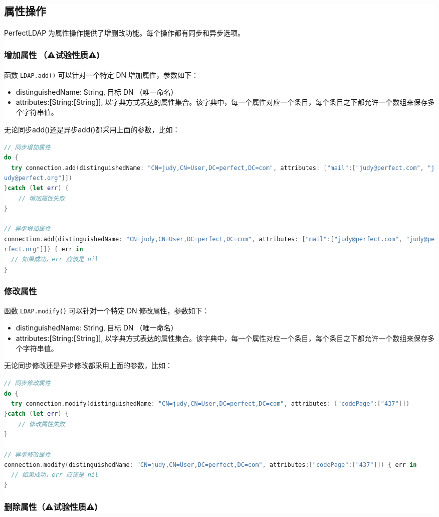 ## 属性操作

PerfectLDAP 为属性操作提供了增删改功能。每个操作都有同步和异步选项。

### 增加属性 （⚠️试验性质⚠️)

函数 `LDAP.add()` 可以针对一个特定 DN 增加属性，参数如下：
- distinguishedName: String, 目标 DN （唯一命名）
- attributes:[String:[String]], 以字典方式表达的属性集合。该字典中，每一个属性对应一个条目，每个条目之下都允许一个数组来保存多个字符串值。

无论同步add()还是异步add()都采用上面的参数，比如：

``` swift
// 同步增加属性
do {
  try connection.add(distinguishedName: "CN=judy,CN=User,DC=perfect,DC=com", attributes: ["mail":["judy@perfect.com", "judy@perfect.org"]])
}catch (let err) {
    // 增加属性失败
}

// 异步增加属性
connection.add(distinguishedName: "CN=judy,CN=User,DC=perfect,DC=com", attributes: ["mail":["judy@perfect.com", "judy@perfect.org"]]) { err in
  // 如果成功，err 应该是 nil
}
```

### 修改属性

函数 `LDAP.modify()` 可以针对一个特定 DN 修改属性，参数如下：
- distinguishedName: String, 目标 DN （唯一命名）
- attributes:[String:[String]], 以字典方式表达的属性集合。该字典中，每一个属性对应一个条目，每个条目之下都允许一个数组来保存多个字符串值。

无论同步修改还是异步修改都采用上面的参数，比如：

``` swift
// 同步修改属性
do {
  try connection.modify(distinguishedName: "CN=judy,CN=User,DC=perfect,DC=com", attributes: ["codePage":["437"]])
}catch (let err) {
    // 修改属性失败
}

// 异步修改属性
connection.modify(distinguishedName: "CN=judy,CN=User,DC=perfect,DC=com", attributes:["codePage":["437"]]) { err in
  // 如果成功，err 应该是 nil
}
```

### 删除属性（⚠️试验性质⚠️)
